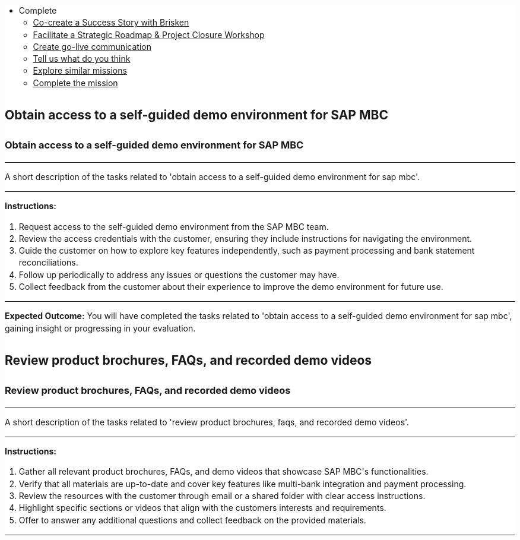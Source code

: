 - Complete
  - [Co-create a Success Story with Brisken](#co-create-a-success-story-with-brisken)
  - [Facilitate a Strategic Roadmap & Project Closure Workshop](#facilitate-a-strategic-roadmap-project-closure-workshop)
  - [Create go-live communication](#create-go-live-communication)
  - [Tell us what do you think](#tell-us-what-do-you-think)
  - [Explore similar missions](#explore-similar-missions)
  - [Complete the mission](#complete-the-mission)


## Obtain access to a self-guided demo environment for SAP MBC

### Obtain access to a self-guided demo environment for SAP MBC

---
A short description of the tasks related to 'obtain access to a self-guided demo environment for sap mbc'.


---
**Instructions:**

1. Request access to the self-guided demo environment from the SAP MBC team.
2. Review the access credentials with the customer, ensuring they include instructions for navigating the environment.
3. Guide the customer on how to explore key features independently, such as payment processing and bank statement reconciliations.
4. Follow up periodically to address any issues or questions the customer may have.
5. Collect feedback from the customer about their experience to improve the demo environment for future use.

---
**Expected Outcome:**
You will have completed the tasks related to 'obtain access to a self-guided demo environment for sap mbc', gaining insight or progressing in your evaluation.

## Review product brochures, FAQs, and recorded demo videos

### Review product brochures, FAQs, and recorded demo videos

---
A short description of the tasks related to 'review product brochures, faqs, and recorded demo videos'.


---
**Instructions:**

1. Gather all relevant product brochures, FAQs, and demo videos that showcase SAP MBC's functionalities.
2. Verify that all materials are up-to-date and cover key features like multi-bank integration and payment processing.
3. Review the resources with the customer through email or a shared folder with clear access instructions.
4. Highlight specific sections or videos that align with the customers interests and requirements.
5. Offer to answer any additional questions and collect feedback on the provided materials.

---